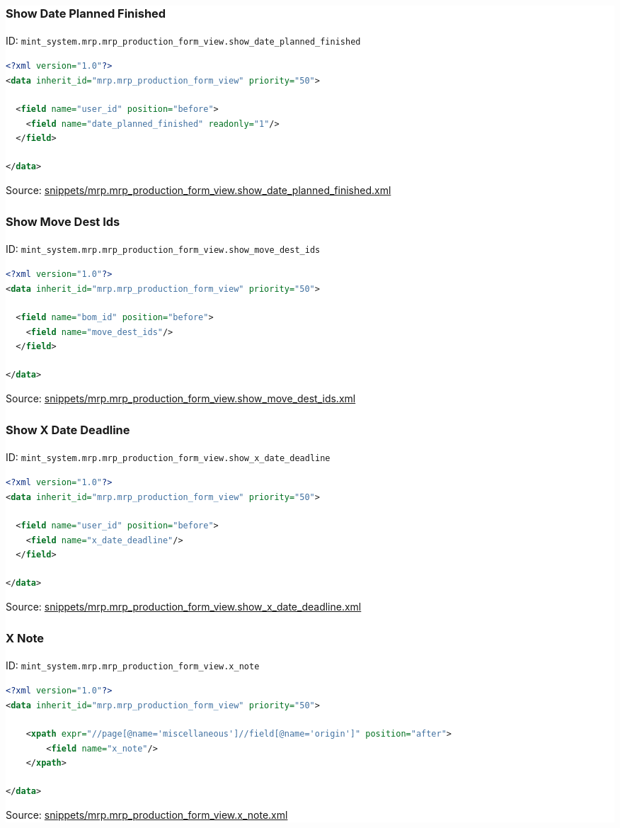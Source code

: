 ### Show Date Planned Finished  
ID: `mint_system.mrp.mrp_production_form_view.show_date_planned_finished`  
```xml
<?xml version="1.0"?>
<data inherit_id="mrp.mrp_production_form_view" priority="50">

  <field name="user_id" position="before">
    <field name="date_planned_finished" readonly="1"/>
  </field>

</data>

```
Source: [snippets/mrp.mrp_production_form_view.show_date_planned_finished.xml](https://github.com/Mint-System/Odoo-Development/tree/14.0/snippets/mrp.mrp_production_form_view.show_date_planned_finished.xml)

### Show Move Dest Ids  
ID: `mint_system.mrp.mrp_production_form_view.show_move_dest_ids`  
```xml
<?xml version="1.0"?>
<data inherit_id="mrp.mrp_production_form_view" priority="50">

  <field name="bom_id" position="before">
    <field name="move_dest_ids"/>
  </field>

</data>

```
Source: [snippets/mrp.mrp_production_form_view.show_move_dest_ids.xml](https://github.com/Mint-System/Odoo-Development/tree/14.0/snippets/mrp.mrp_production_form_view.show_move_dest_ids.xml)

### Show X Date Deadline  
ID: `mint_system.mrp.mrp_production_form_view.show_x_date_deadline`  
```xml
<?xml version="1.0"?>
<data inherit_id="mrp.mrp_production_form_view" priority="50">

  <field name="user_id" position="before">
    <field name="x_date_deadline"/>
  </field>

</data>

```
Source: [snippets/mrp.mrp_production_form_view.show_x_date_deadline.xml](https://github.com/Mint-System/Odoo-Development/tree/14.0/snippets/mrp.mrp_production_form_view.show_x_date_deadline.xml)

### X Note  
ID: `mint_system.mrp.mrp_production_form_view.x_note`  
```xml
<?xml version="1.0"?>
<data inherit_id="mrp.mrp_production_form_view" priority="50">
  
	<xpath expr="//page[@name='miscellaneous']//field[@name='origin']" position="after">
    	<field name="x_note"/>
  	</xpath>

</data>

```
Source: [snippets/mrp.mrp_production_form_view.x_note.xml](https://github.com/Mint-System/Odoo-Development/tree/14.0/snippets/mrp.mrp_production_form_view.x_note.xml)